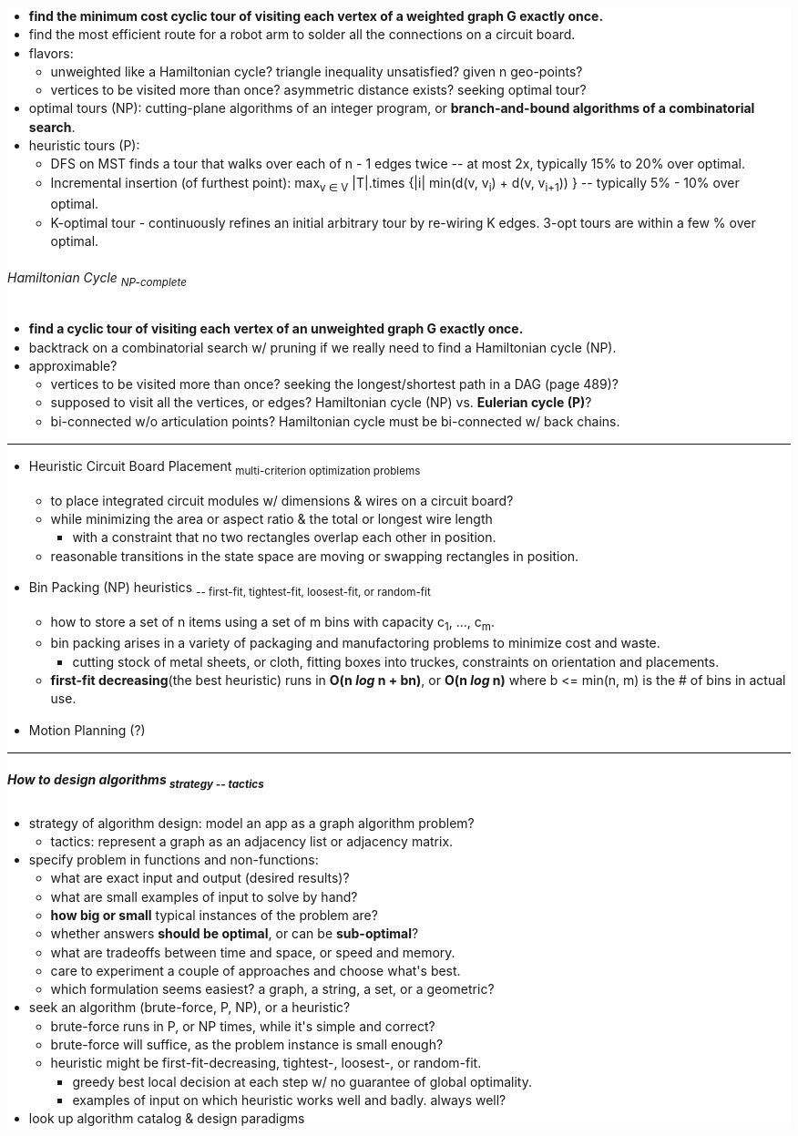 * **find the minimum cost cyclic tour of visiting each vertex of a weighted graph G exactly once.**
* find the most efficient route for a robot arm to solder all the connections on a circuit board.
* flavors: 
  * unweighted like a Hamiltonian cycle? triangle inequality unsatisfied? given n geo-points?
  * vertices to be visited more than once? asymmetric distance exists? seeking optimal tour?
* optimal tours (NP): cutting-plane algorithms of an integer program, or **branch-and-bound algorithms of a combinatorial search**.
* heuristic tours (P):
  * DFS on MST finds a tour that walks over each of n - 1 edges twice -- at most 2x, typically 15% to 20% over optimal.
  * Incremental insertion (of furthest point): max<sub>v ∈ V</sub> |T|.times {|i| min(d(v, v<sub>i</sub>) + d(v, v<sub>i+1</sub>)) } -- typically 5% - 10% over optimal.
  * K-optimal tour - continuously refines an initial arbitrary tour by re-wiring K edges. 3-opt tours are within a few % over optimal.

###### Hamiltonian Cycle <sub>NP-complete</sub>

* **find a cyclic tour of visiting each vertex of an unweighted graph G exactly once.**
* backtrack on a combinatorial search w/ pruning if we really need to find a Hamiltonian cycle (NP).
* approximable?
  * vertices to be visited more than once? seeking the longest/shortest path in a DAG (page 489)?
  * supposed to visit all the vertices, or edges? Hamiltonian cycle (NP) vs. **Eulerian cycle (P)**?
  * bi-connected w/o articulation points? Hamiltonian cycle must be bi-connected w/ back chains.

***

* Heuristic Circuit Board Placement <sub>multi-criterion optimization problems</sub>
  * to place integrated circuit modules w/ dimensions & wires on a circuit board?
  * while minimizing the area or aspect ratio & the total or longest wire length
     * with a constraint that no two rectangles overlap each other in position.
  * reasonable transitions in the state space are moving or swapping rectangles in position.

* Bin Packing (NP) heuristics <sub>-- first-fit, tightest-fit, loosest-fit, or random-fit</sub>
  * how to store a set of n items using a set of m bins with capacity c<sub>1</sub>, ..., c<sub>m</sub>.
  * bin packing arises in a variety of packaging and manufactoring problems to minimize cost and waste.
     * cutting stock of metal sheets, or cloth, fitting boxes into truckes, constraints on orientation and placements.
  * **first-fit decreasing**(the best heuristic) runs in **O(n _log_ n + bn)**, or **O(n _log_ n)** where b <= min(n, m) is the # of bins in actual use.

* Motion Planning (?)

***

##### How to design algorithms <sub>strategy -- tactics</sub>

* strategy of algorithm design: model an app as a graph algorithm problem?
  * tactics: represent a graph as an adjacency list or adjacency matrix.
* specify problem in functions and non-functions: 
  * what are exact input and output (desired results)?
  * what are small examples of input to solve by hand?
  * **how big or small** typical instances of the problem are?
  * whether answers **should be optimal**, or can be **sub-optimal**?
  * what are tradeoffs between time and space, or speed and memory.
  * care to experiment a couple of approaches and choose what's best.
  * which formulation seems easiest? a graph, a string, a set, or a geometric?
* seek an algorithm (brute-force, P, NP), or a heuristic?
  * brute-force runs in P, or NP times, while it's simple and correct?
  * brute-force will suffice, as the problem instance is small enough?
  * heuristic might be first-fit-decreasing, tightest-, loosest-, or random-fit.
     * greedy best local decision at each step w/ no guarantee of global optimality.
     * examples of input on which heuristic works well and badly. always well?
* look up algorithm catalog & design paradigms